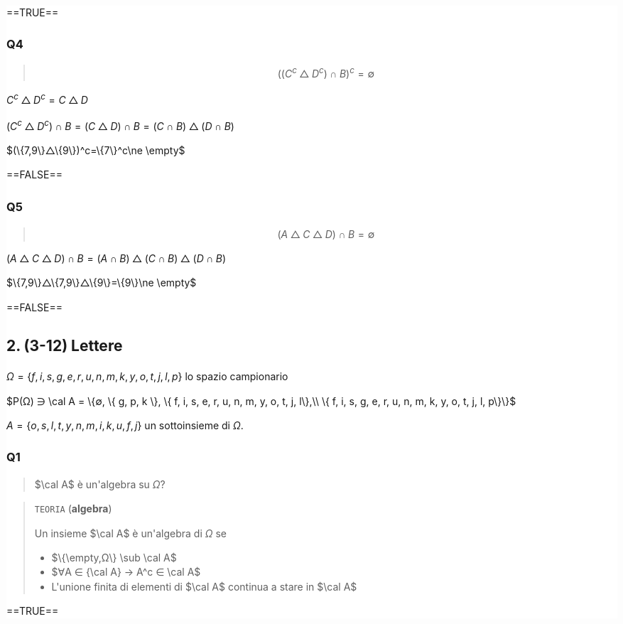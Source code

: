 ==TRUE==



### Q4

> $$
> ((C^c △ D^c) ∩ B)^c = ∅
> $$

$C^c △ D^c=C △ D$

$(C^c △ D^c) ∩ B = (C △ D) ∩ B = (C ∩ B) △ (D ∩ B)$

$(\{7,9\}△\{9\})^c=\{7\}^c\ne \empty$

==FALSE==



### Q5

> $$
> (A △ C △ D) ∩ B = ∅
> $$

$(A △ C △ D) ∩ B = (A ∩ B) △ (C ∩ B) △ (D ∩ B)$

$\{7,9\}△\{7,9\}△\{9\}=\{9\}\ne \empty$

==FALSE==





## 2. (3-12) Lettere

$Ω = \{ f, i, s, g, e, r, u, n, m, k, y, o, t, j, l, p\}$ lo spazio campionario

$P(Ω) ∋ \cal A = \{∅, \{ g, p, k \}, \{ f, i, s, e, r, u, n, m, y, o, t, j, l\},\\ \{ f, i, s, g, e, r, u, n, m, k, y, o, t, j, l, p\}\}$

$A = \{ o, s, l, t, y, n, m, i, k, u, f, j\}$ un sottoinsieme di $Ω$.



### Q1

> $\cal A$ è un'algebra su $Ω$?

> `TEORIA` (**algebra**)
>
> Un insieme $\cal A$ è un'algebra di $Ω$ se
>
> - $\{\empty,Ω\} \sub \cal A$
> - $∀A ∈ {\cal A} → A^c ∈ \cal A$
> - L'unione finita di elementi di $\cal A$ continua a stare in $\cal A$
>

==TRUE==
